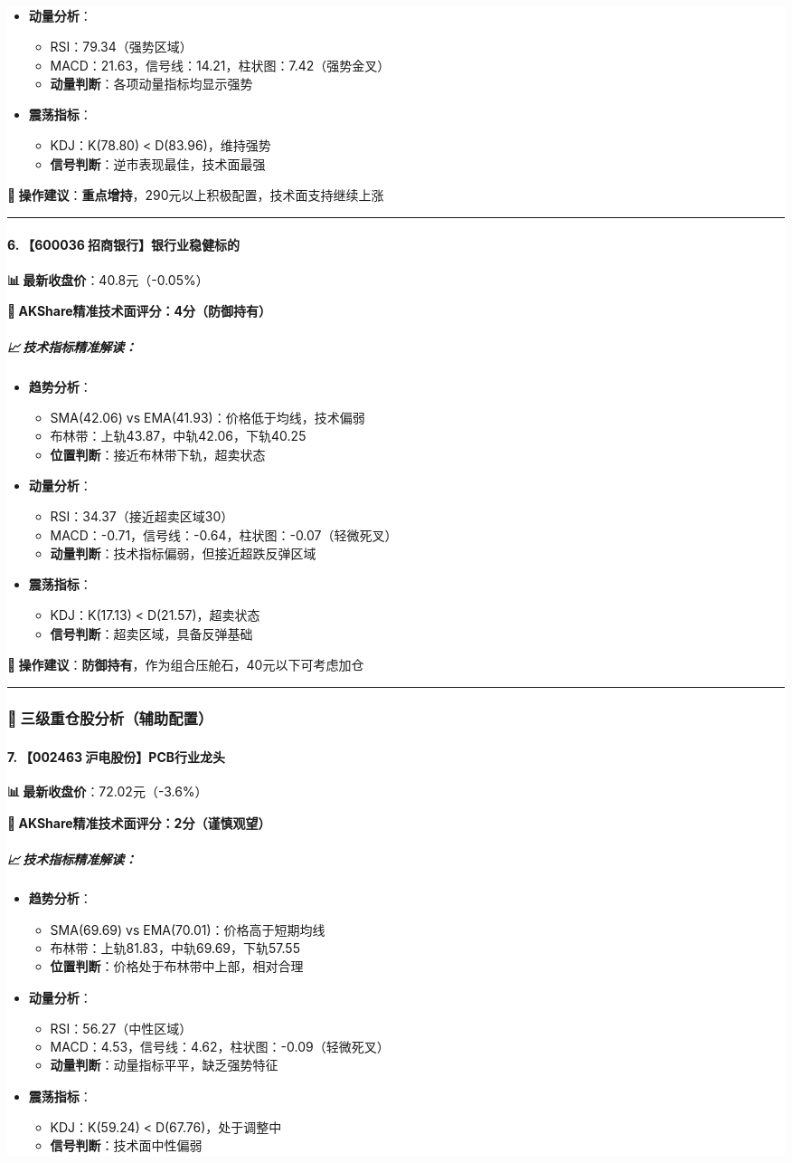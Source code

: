 - **动量分析**：
  - RSI：79.34（强势区域）
  - MACD：21.63，信号线：14.21，柱状图：7.42（强势金叉）
  - **动量判断**：各项动量指标均显示强势

- **震荡指标**：
  - KDJ：K(78.80) < D(83.96)，维持强势
  - **信号判断**：逆市表现最佳，技术面最强

**🎪 操作建议**：**重点增持**，290元以上积极配置，技术面支持继续上涨

---

#### 6. 【600036 招商银行】银行业稳健标的
**📊 最新收盘价**：40.8元（-0.05%）

**🎯 AKShare精准技术面评分：4分（防御持有）**

##### 📈 技术指标精准解读：
- **趋势分析**：
  - SMA(42.06) vs EMA(41.93)：价格低于均线，技术偏弱
  - 布林带：上轨43.87，中轨42.06，下轨40.25
  - **位置判断**：接近布林带下轨，超卖状态

- **动量分析**：
  - RSI：34.37（接近超卖区域30）
  - MACD：-0.71，信号线：-0.64，柱状图：-0.07（轻微死叉）
  - **动量判断**：技术指标偏弱，但接近超跌反弹区域

- **震荡指标**：
  - KDJ：K(17.13) < D(21.57)，超卖状态
  - **信号判断**：超卖区域，具备反弹基础

**🎪 操作建议**：**防御持有**，作为组合压舱石，40元以下可考虑加仓

---

### 🥉 三级重仓股分析（辅助配置）

#### 7. 【002463 沪电股份】PCB行业龙头
**📊 最新收盘价**：72.02元（-3.6%）

**🎯 AKShare精准技术面评分：2分（谨慎观望）**

##### 📈 技术指标精准解读：
- **趋势分析**：
  - SMA(69.69) vs EMA(70.01)：价格高于短期均线
  - 布林带：上轨81.83，中轨69.69，下轨57.55
  - **位置判断**：价格处于布林带中上部，相对合理

- **动量分析**：
  - RSI：56.27（中性区域）
  - MACD：4.53，信号线：4.62，柱状图：-0.09（轻微死叉）
  - **动量判断**：动量指标平平，缺乏强势特征

- **震荡指标**：
  - KDJ：K(59.24) < D(67.76)，处于调整中
  - **信号判断**：技术面中性偏弱
